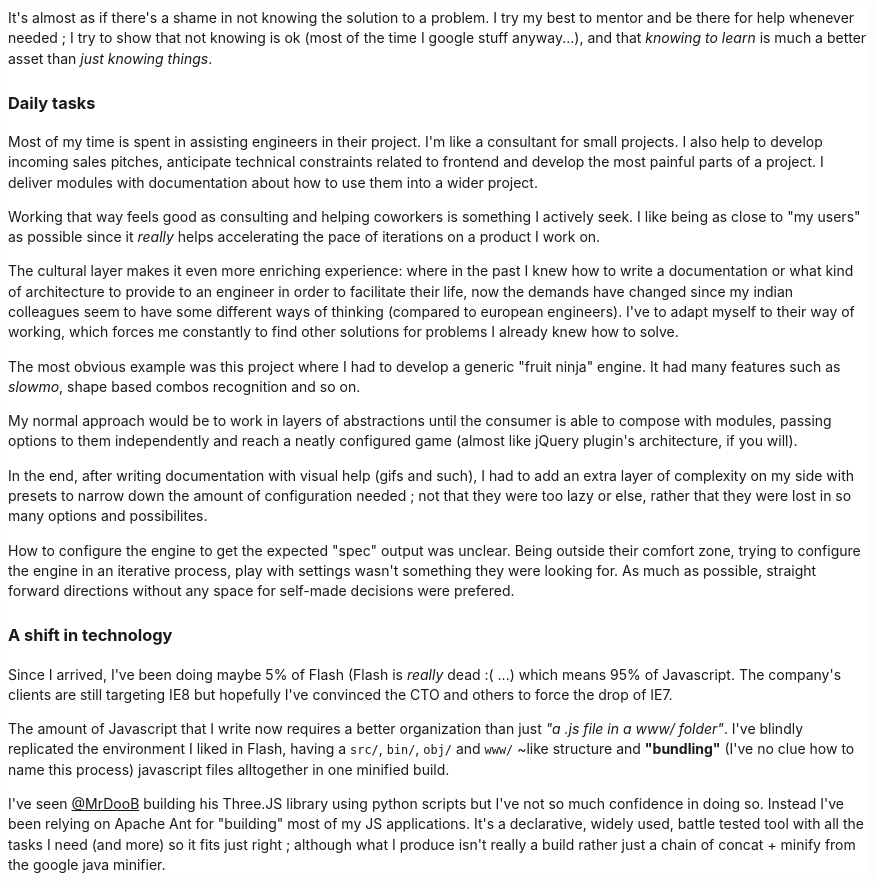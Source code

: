 It's almost as if there's a shame in not knowing the solution to a problem. I try my best to mentor and be there for help whenever needed ; I try to show that not knowing is ok (most of the time I google stuff anyway...), and that _knowing to learn_ is much a better asset than _just knowing things_.

### Daily tasks

Most of my time is spent in assisting engineers in their project. I'm like a consultant for small projects. I also help to develop incoming sales pitches, anticipate technical constraints related to frontend and develop the most painful parts of a project. I deliver modules with documentation about how to use them into a wider project. 

Working that way feels good as consulting and helping coworkers is something I actively seek. I like being as close to "my users" as possible since it _really_ helps accelerating the pace of iterations on a product I work on.

The cultural layer makes it even more enriching experience: where in the past I knew how to write a documentation or what kind of architecture to provide to an engineer in order to facilitate their life, now the demands have changed since my indian colleagues seem to have some different ways of thinking (compared to european engineers). I've to adapt myself to their way of working, which forces me constantly to find other solutions for problems I already knew how to solve.

The most obvious example was this project where I had to develop a generic "fruit ninja" engine. It had many features such as _slowmo_, shape based combos recognition and so on.

My normal approach would be to work in layers of abstractions until the consumer is able to compose with modules, passing options to them independently and reach a neatly configured game (almost like jQuery plugin's architecture, if you will).

In the end, after writing documentation with visual help (gifs and such), I had to add an extra layer of complexity on my side with presets to narrow down the amount of configuration needed ; not that they were too lazy or else, rather that they were lost in so many options and possibilites. 

How to configure the engine to get the expected "spec" output was unclear. Being outside their comfort zone, trying to configure the engine in an iterative process, play with settings wasn't something they were looking for. As much as possible, straight forward directions without any space for self-made decisions were prefered.

### A shift in technology

Since I arrived, I've been doing maybe 5% of Flash (Flash is _really_ dead :( ...) which means 95% of Javascript. The company's clients are still targeting IE8 but hopefully I've convinced the CTO and others to force the drop of IE7.

The amount of Javascript that I write now requires a better organization than just _"a .js file in a www/ folder"_. I've blindly replicated the environment I liked in Flash, having a `src/`, `bin/`, `obj/` and `www/` ~like structure and **"bundling"** (I've no clue how to name this process) javascript files alltogether in one minified build.

I've seen [@MrDooB](https://twitter.com/mrdoob) building his Three.JS library using python scripts but I've not so much confidence in doing so. Instead I've been relying on Apache Ant for "building" most of my JS applications. It's a declarative, widely used, battle tested tool with all the tasks I need (and more) so it fits just right ; although what I produce isn't really a build rather just a chain of concat + minify from the google java minifier.
